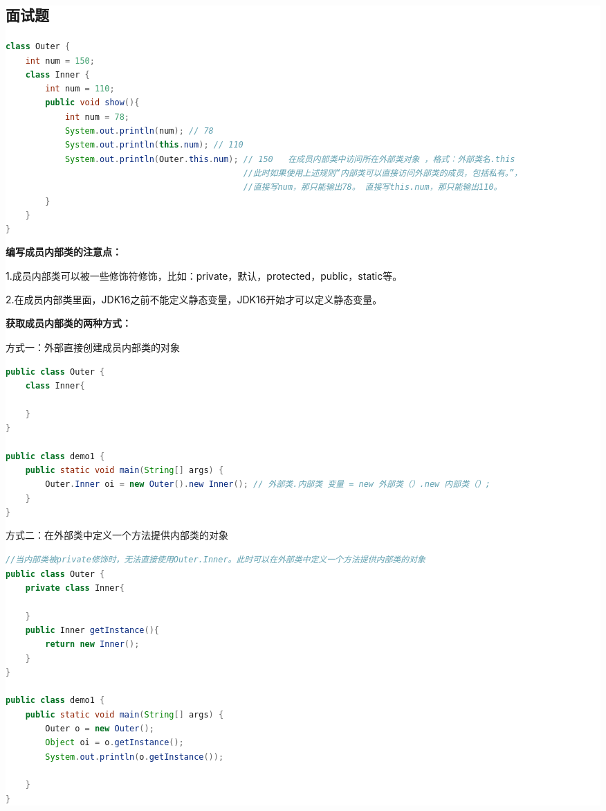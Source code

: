 ## 面试题

```java
class Outer {
    int num = 150;
    class Inner {
        int num = 110;
        public void show(){
            int num = 78;
            System.out.println(num); // 78
            System.out.println(this.num); // 110
            System.out.println(Outer.this.num); // 150   在成员内部类中访问所在外部类对象 ，格式：外部类名.this
            									//此时如果使用上述规则“内部类可以直接访问外部类的成员，包括私有。”，
            									//直接写num，那只能输出78。 直接写this.num，那只能输出110。
        }
    }
}

```

**编写成员内部类的注意点：**

1.成员内部类可以被一些修饰符修饰，比如：private，默认，protected，public，static等。

2.在成员内部类里面，JDK16之前不能定义静态变量，JDK16开始才可以定义静态变量。

**获取成员内部类的两种方式：**

方式一：外部直接创建成员内部类的对象

```java
public class Outer {
    class Inner{

    }
}

public class demo1 {
    public static void main(String[] args) {
        Outer.Inner oi = new Outer().new Inner(); // 外部类.内部类 变量 = new 外部类（）.new 内部类（）;
    }
}
```

方式二：在外部类中定义一个方法提供内部类的对象

```java
//当内部类被private修饰时，无法直接使用Outer.Inner。此时可以在外部类中定义一个方法提供内部类的对象
public class Outer {
    private class Inner{

    }
    public Inner getInstance(){
        return new Inner();
    }
}

public class demo1 {
    public static void main(String[] args) {
        Outer o = new Outer();
        Object oi = o.getInstance();
        System.out.println(o.getInstance());

    }
}
```
